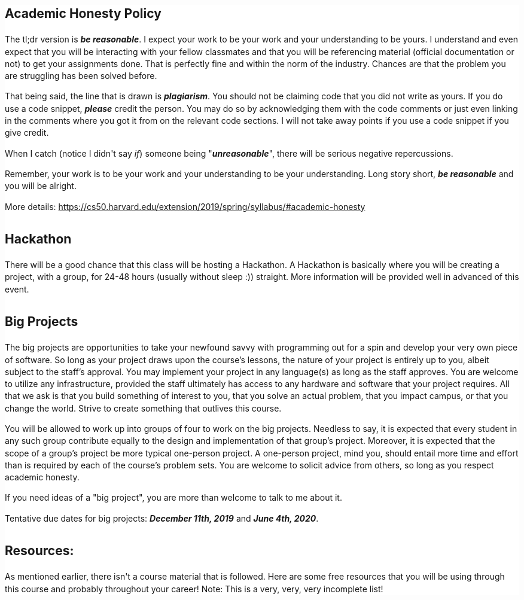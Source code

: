 ## Academic Honesty Policy

The tl;dr version is ***be reasonable***. I expect your work to be your work and your understanding to be yours. I understand and even expect that you will be interacting with your fellow classmates and that you will be referencing material (official documentation or not) to get your assignments done. That is perfectly fine and within the norm of the industry. Chances are that the problem you are struggling has been solved before.

That being said, the line that is drawn is ***plagiarism***. You should not be claiming code that you did not write as yours. If you do use a code snippet, ***please*** credit the person. You may do so by acknowledging them with the code comments or just even linking in the comments where you got it from on the relevant code sections. I will not take away points if you use a code snippet if you give credit.

When I catch (notice I didn't say *if*) someone being "***unreasonable***", there will be serious negative repercussions.

Remember, your work is to be your work and your understanding to be your understanding. Long story short, ***be reasonable*** and you will be alright.

More details: https://cs50.harvard.edu/extension/2019/spring/syllabus/#academic-honesty

## Hackathon

There will be a good chance that this class will be hosting a Hackathon. A Hackathon is basically where you will be creating a project, with a group, for 24-48 hours (usually without sleep :)) straight. More information will be provided well in advanced of this event.

## Big Projects

The big projects are opportunities to take your newfound savvy with programming out for a spin and develop your very own piece of software. So long as your project draws upon the course’s lessons, the nature of your project is entirely up to you, albeit subject to the staff’s approval. You may implement your project in any language(s) as long as the staff approves. You are welcome to utilize any infrastructure, provided the staff ultimately has access to any hardware and software that your project requires. All that we ask is that you build something of interest to you, that you solve an actual problem, that you impact campus, or that you change the world. Strive to create something that outlives this course.

You will be allowed to work up into groups of four to work on the big projects. Needless to say, it is expected that every student in any such group contribute equally to the design and implementation of that group’s project. Moreover, it is expected that the scope of a group’s project be more typical one-person project. A one-person project, mind you, should entail more time and effort than is required by each of the course’s problem sets. You are welcome to solicit advice from others, so long as you respect academic honesty.

If you need ideas of a "big project", you are more than welcome to talk to me about it.

Tentative due dates for big projects: ***December 11th, 2019*** and ***June 4th, 2020***.

## Resources:

As mentioned earlier, there isn't a course material that is followed. Here are some free resources that you will be using through this course and probably throughout your career! Note: This is a very, very, very incomplete list!
